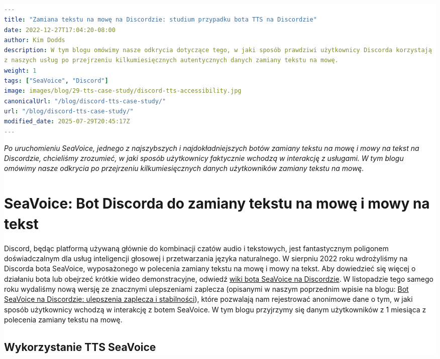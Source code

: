 ```yaml
---
title: "Zamiana tekstu na mowę na Discordzie: studium przypadku bota TTS na Discordzie"
date: 2022-12-27T17:04:20-08:00
author: Kim Dodds
description: W tym blogu omówimy nasze odkrycia dotyczące tego, w jaki sposób prawdziwi użytkownicy Discorda korzystają z naszych usług po przejrzeniu kilkumiesięcznych autentycznych danych zamiany tekstu na mowę.
weight: 1
tags: ["SeaVoice", "Discord"]
image: images/blog/29-tts-case-study/discord-tts-accessibility.jpg
canonicalUrl: "/blog/discord-tts-case-study/"
url: "/blog/discord-tts-case-study/"
modified_date: 2025-07-29T20:45:17Z
---
```


*Po uruchomieniu SeaVoice, jednego z najszybszych i najdokładniejszych botów zamiany tekstu na mowę i mowy na tekst na Discordzie, chcieliśmy zrozumieć, w jaki sposób użytkownicy faktycznie wchodzą w interakcję z usługami. W tym blogu omówimy nasze odkrycia po przejrzeniu kilkumiesięcznych danych użytkowników zamiany tekstu na mowę.*

# SeaVoice: Bot Discorda do zamiany tekstu na mowę i mowy na tekst

Discord, będąc platformą używaną głównie do kombinacji czatów audio i tekstowych, jest fantastycznym poligonem doświadczalnym dla usług inteligencji głosowej i przetwarzania języka naturalnego.
W sierpniu 2022 roku wdrożyliśmy na Discorda bota SeaVoice, wyposażonego w polecenia zamiany tekstu na mowę i mowy na tekst.
Aby dowiedzieć się więcej o działaniu bota lub obejrzeć krótkie wideo demonstracyjne, odwiedź [wiki bota SeaVoice na Discordzie](https://wiki.seasalt.ai/seavoice/discord/6-community/).
W listopadzie tego samego roku wydaliśmy nową wersję ze znacznymi ulepszeniami zaplecza (opisanymi w naszym poprzednim wpisie na blogu: [Bot SeaVoice na Discordzie: ulepszenia zaplecza i stabilności](https://seasalt.ai/blog/27-seavoice-discord-backend-improvements/)), które pozwalają nam rejestrować anonimowe dane o tym, w jaki sposób użytkownicy wchodzą w interakcję z botem SeaVoice.
W tym blogu przyjrzymy się danym użytkowników z 1 miesiąca z polecenia zamiany tekstu na mowę.

## Wykorzystanie TTS SeaVoice

<center>